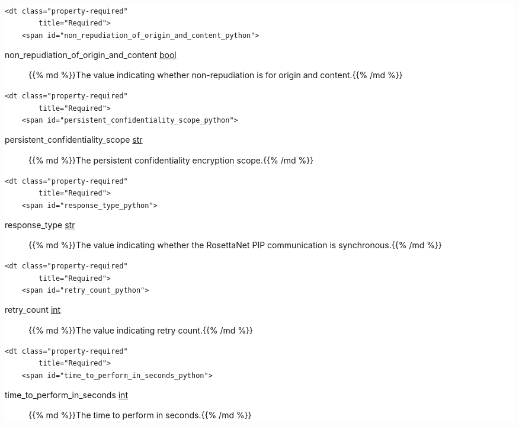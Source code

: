     <dt class="property-required"
            title="Required">
        <span id="non_repudiation_of_origin_and_content_python">
<a href="#non_repudiation_of_origin_and_content_python" style="color: inherit; text-decoration: inherit;">non_<wbr>repudiation_<wbr>of_<wbr>origin_<wbr>and_<wbr>content</a>
</span> 
        <span class="property-indicator"></span>
        <span class="property-type"><a href="https://docs.python.org/3/library/stdtypes.html">bool</a></span>
    </dt>
    <dd>{{% md %}}The value indicating whether non-repudiation is for origin and content.{{% /md %}}</dd>

    <dt class="property-required"
            title="Required">
        <span id="persistent_confidentiality_scope_python">
<a href="#persistent_confidentiality_scope_python" style="color: inherit; text-decoration: inherit;">persistent_<wbr>confidentiality_<wbr>scope</a>
</span> 
        <span class="property-indicator"></span>
        <span class="property-type"><a href="https://docs.python.org/3/library/stdtypes.html">str</a></span>
    </dt>
    <dd>{{% md %}}The persistent confidentiality encryption scope.{{% /md %}}</dd>

    <dt class="property-required"
            title="Required">
        <span id="response_type_python">
<a href="#response_type_python" style="color: inherit; text-decoration: inherit;">response_<wbr>type</a>
</span> 
        <span class="property-indicator"></span>
        <span class="property-type"><a href="https://docs.python.org/3/library/stdtypes.html">str</a></span>
    </dt>
    <dd>{{% md %}}The value indicating whether the RosettaNet PIP communication is synchronous.{{% /md %}}</dd>

    <dt class="property-required"
            title="Required">
        <span id="retry_count_python">
<a href="#retry_count_python" style="color: inherit; text-decoration: inherit;">retry_<wbr>count</a>
</span> 
        <span class="property-indicator"></span>
        <span class="property-type"><a href="https://docs.python.org/3/library/stdtypes.html">int</a></span>
    </dt>
    <dd>{{% md %}}The value indicating retry count.{{% /md %}}</dd>

    <dt class="property-required"
            title="Required">
        <span id="time_to_perform_in_seconds_python">
<a href="#time_to_perform_in_seconds_python" style="color: inherit; text-decoration: inherit;">time_<wbr>to_<wbr>perform_<wbr>in_<wbr>seconds</a>
</span> 
        <span class="property-indicator"></span>
        <span class="property-type"><a href="https://docs.python.org/3/library/stdtypes.html">int</a></span>
    </dt>
    <dd>{{% md %}}The time to perform in seconds.{{% /md %}}</dd>
